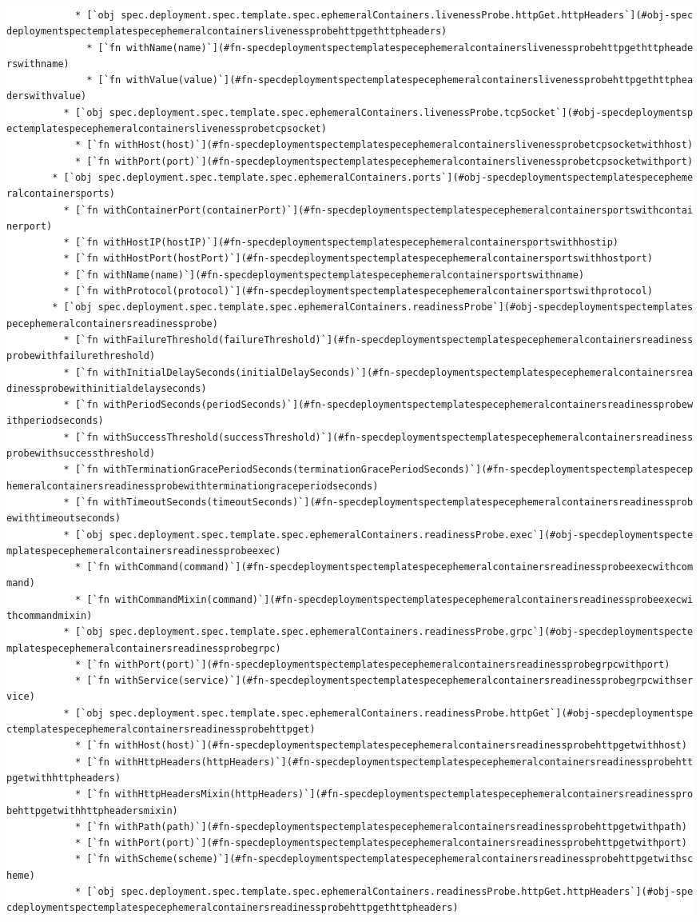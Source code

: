                 * [`obj spec.deployment.spec.template.spec.ephemeralContainers.livenessProbe.httpGet.httpHeaders`](#obj-specdeploymentspectemplatespecephemeralcontainerslivenessprobehttpgethttpheaders)
                  * [`fn withName(name)`](#fn-specdeploymentspectemplatespecephemeralcontainerslivenessprobehttpgethttpheaderswithname)
                  * [`fn withValue(value)`](#fn-specdeploymentspectemplatespecephemeralcontainerslivenessprobehttpgethttpheaderswithvalue)
              * [`obj spec.deployment.spec.template.spec.ephemeralContainers.livenessProbe.tcpSocket`](#obj-specdeploymentspectemplatespecephemeralcontainerslivenessprobetcpsocket)
                * [`fn withHost(host)`](#fn-specdeploymentspectemplatespecephemeralcontainerslivenessprobetcpsocketwithhost)
                * [`fn withPort(port)`](#fn-specdeploymentspectemplatespecephemeralcontainerslivenessprobetcpsocketwithport)
            * [`obj spec.deployment.spec.template.spec.ephemeralContainers.ports`](#obj-specdeploymentspectemplatespecephemeralcontainersports)
              * [`fn withContainerPort(containerPort)`](#fn-specdeploymentspectemplatespecephemeralcontainersportswithcontainerport)
              * [`fn withHostIP(hostIP)`](#fn-specdeploymentspectemplatespecephemeralcontainersportswithhostip)
              * [`fn withHostPort(hostPort)`](#fn-specdeploymentspectemplatespecephemeralcontainersportswithhostport)
              * [`fn withName(name)`](#fn-specdeploymentspectemplatespecephemeralcontainersportswithname)
              * [`fn withProtocol(protocol)`](#fn-specdeploymentspectemplatespecephemeralcontainersportswithprotocol)
            * [`obj spec.deployment.spec.template.spec.ephemeralContainers.readinessProbe`](#obj-specdeploymentspectemplatespecephemeralcontainersreadinessprobe)
              * [`fn withFailureThreshold(failureThreshold)`](#fn-specdeploymentspectemplatespecephemeralcontainersreadinessprobewithfailurethreshold)
              * [`fn withInitialDelaySeconds(initialDelaySeconds)`](#fn-specdeploymentspectemplatespecephemeralcontainersreadinessprobewithinitialdelayseconds)
              * [`fn withPeriodSeconds(periodSeconds)`](#fn-specdeploymentspectemplatespecephemeralcontainersreadinessprobewithperiodseconds)
              * [`fn withSuccessThreshold(successThreshold)`](#fn-specdeploymentspectemplatespecephemeralcontainersreadinessprobewithsuccessthreshold)
              * [`fn withTerminationGracePeriodSeconds(terminationGracePeriodSeconds)`](#fn-specdeploymentspectemplatespecephemeralcontainersreadinessprobewithterminationgraceperiodseconds)
              * [`fn withTimeoutSeconds(timeoutSeconds)`](#fn-specdeploymentspectemplatespecephemeralcontainersreadinessprobewithtimeoutseconds)
              * [`obj spec.deployment.spec.template.spec.ephemeralContainers.readinessProbe.exec`](#obj-specdeploymentspectemplatespecephemeralcontainersreadinessprobeexec)
                * [`fn withCommand(command)`](#fn-specdeploymentspectemplatespecephemeralcontainersreadinessprobeexecwithcommand)
                * [`fn withCommandMixin(command)`](#fn-specdeploymentspectemplatespecephemeralcontainersreadinessprobeexecwithcommandmixin)
              * [`obj spec.deployment.spec.template.spec.ephemeralContainers.readinessProbe.grpc`](#obj-specdeploymentspectemplatespecephemeralcontainersreadinessprobegrpc)
                * [`fn withPort(port)`](#fn-specdeploymentspectemplatespecephemeralcontainersreadinessprobegrpcwithport)
                * [`fn withService(service)`](#fn-specdeploymentspectemplatespecephemeralcontainersreadinessprobegrpcwithservice)
              * [`obj spec.deployment.spec.template.spec.ephemeralContainers.readinessProbe.httpGet`](#obj-specdeploymentspectemplatespecephemeralcontainersreadinessprobehttpget)
                * [`fn withHost(host)`](#fn-specdeploymentspectemplatespecephemeralcontainersreadinessprobehttpgetwithhost)
                * [`fn withHttpHeaders(httpHeaders)`](#fn-specdeploymentspectemplatespecephemeralcontainersreadinessprobehttpgetwithhttpheaders)
                * [`fn withHttpHeadersMixin(httpHeaders)`](#fn-specdeploymentspectemplatespecephemeralcontainersreadinessprobehttpgetwithhttpheadersmixin)
                * [`fn withPath(path)`](#fn-specdeploymentspectemplatespecephemeralcontainersreadinessprobehttpgetwithpath)
                * [`fn withPort(port)`](#fn-specdeploymentspectemplatespecephemeralcontainersreadinessprobehttpgetwithport)
                * [`fn withScheme(scheme)`](#fn-specdeploymentspectemplatespecephemeralcontainersreadinessprobehttpgetwithscheme)
                * [`obj spec.deployment.spec.template.spec.ephemeralContainers.readinessProbe.httpGet.httpHeaders`](#obj-specdeploymentspectemplatespecephemeralcontainersreadinessprobehttpgethttpheaders)